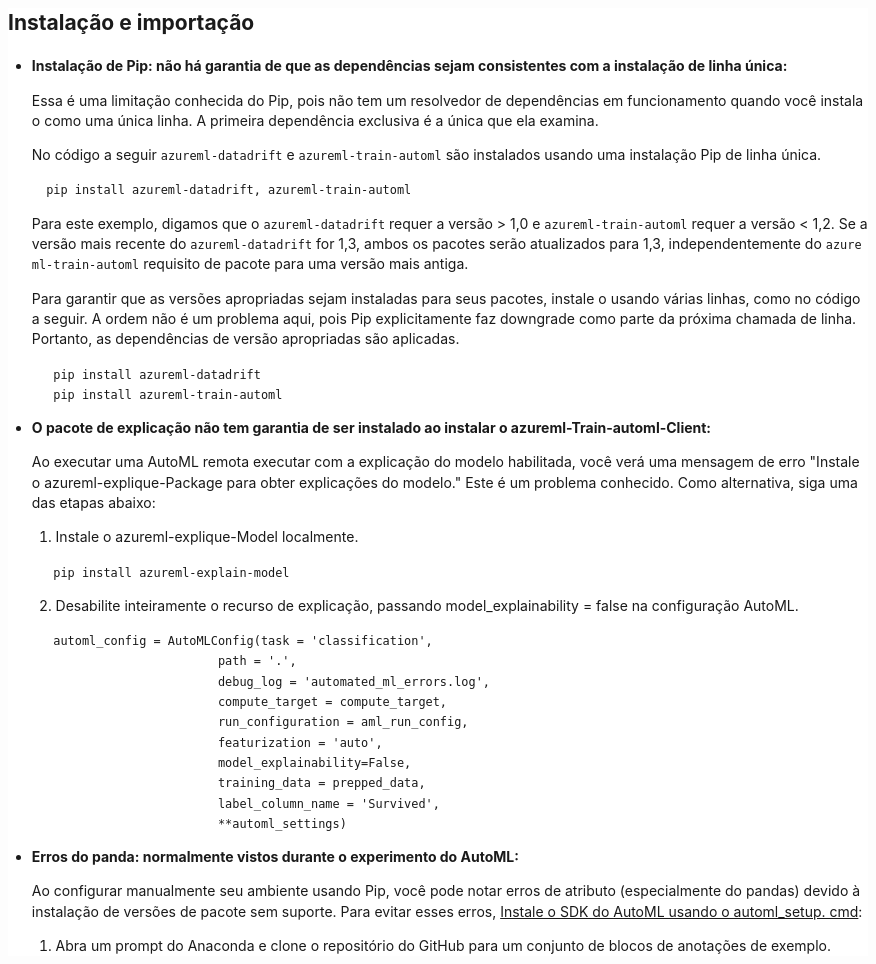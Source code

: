 
## <a name="installation-and-import"></a>Instalação e importação
                           
* **Instalação de Pip: não há garantia de que as dependências sejam consistentes com a instalação de linha única:** 

   Essa é uma limitação conhecida do Pip, pois não tem um resolvedor de dependências em funcionamento quando você instala o como uma única linha. A primeira dependência exclusiva é a única que ela examina. 

   No código a seguir `azureml-datadrift` e `azureml-train-automl` são instalados usando uma instalação Pip de linha única. 
     ```
       pip install azureml-datadrift, azureml-train-automl
     ```
   Para este exemplo, digamos que o `azureml-datadrift` requer a versão > 1,0 e `azureml-train-automl` requer a versão < 1,2. Se a versão mais recente do `azureml-datadrift` for 1,3, ambos os pacotes serão atualizados para 1,3, independentemente do `azureml-train-automl` requisito de pacote para uma versão mais antiga. 

   Para garantir que as versões apropriadas sejam instaladas para seus pacotes, instale o usando várias linhas, como no código a seguir. A ordem não é um problema aqui, pois Pip explicitamente faz downgrade como parte da próxima chamada de linha. Portanto, as dependências de versão apropriadas são aplicadas.
    
     ```
        pip install azureml-datadrift
        pip install azureml-train-automl 
     ```
     
* **O pacote de explicação não tem garantia de ser instalado ao instalar o azureml-Train-automl-Client:** 
   
   Ao executar uma AutoML remota executar com a explicação do modelo habilitada, você verá uma mensagem de erro "Instale o azureml-explique-Package para obter explicações do modelo." Este é um problema conhecido. Como alternativa, siga uma das etapas abaixo:
  
  1. Instale o azureml-explique-Model localmente.
   ```
      pip install azureml-explain-model
   ```
  2. Desabilite inteiramente o recurso de explicação, passando model_explainability = false na configuração AutoML.
   ```
      automl_config = AutoMLConfig(task = 'classification',
                             path = '.',
                             debug_log = 'automated_ml_errors.log',
                             compute_target = compute_target,
                             run_configuration = aml_run_config,
                             featurization = 'auto',
                             model_explainability=False,
                             training_data = prepped_data,
                             label_column_name = 'Survived',
                             **automl_settings)
    ``` 
    
* **Erros do panda: normalmente vistos durante o experimento do AutoML:**
   
   Ao configurar manualmente seu ambiente usando Pip, você pode notar erros de atributo (especialmente do pandas) devido à instalação de versões de pacote sem suporte. Para evitar esses erros, [Instale o SDK do AutoML usando o automl_setup. cmd](https://github.com/Azure/MachineLearningNotebooks/blob/master/how-to-use-azureml/automated-machine-learning/README.md):
   
    1. Abra um prompt do Anaconda e clone o repositório do GitHub para um conjunto de blocos de anotações de exemplo.

   ```